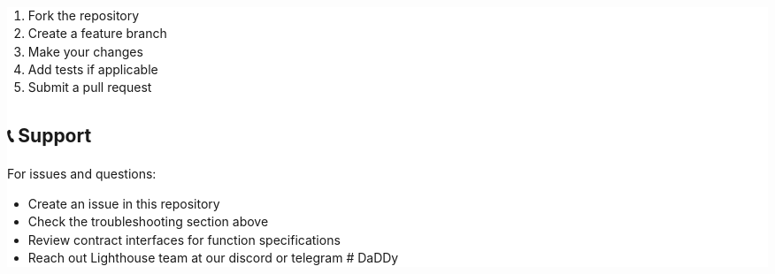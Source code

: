1. Fork the repository
2. Create a feature branch
3. Make your changes
4. Add tests if applicable
5. Submit a pull request

## 📞 Support

For issues and questions:

- Create an issue in this repository
- Check the troubleshooting section above
- Review contract interfaces for function specifications
- Reach out Lighthouse team at our discord or telegram
#   D a D D y 
 
 